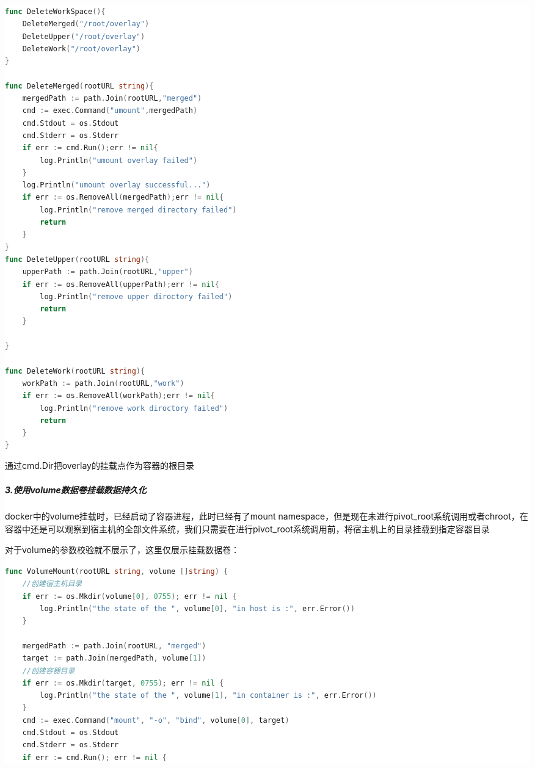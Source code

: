 ~~~go
func DeleteWorkSpace(){
	DeleteMerged("/root/overlay")
	DeleteUpper("/root/overlay")
	DeleteWork("/root/overlay")
}

func DeleteMerged(rootURL string){
	mergedPath := path.Join(rootURL,"merged")
	cmd := exec.Command("umount",mergedPath)
	cmd.Stdout = os.Stdout
	cmd.Stderr = os.Stderr
	if err := cmd.Run();err != nil{
		log.Println("umount overlay failed")
	}
	log.Println("umount overlay successful...")
	if err := os.RemoveAll(mergedPath);err != nil{
		log.Println("remove merged directory failed")
		return
	}
}
func DeleteUpper(rootURL string){
	upperPath := path.Join(rootURL,"upper")
	if err := os.RemoveAll(upperPath);err != nil{
		log.Println("remove upper diroctory failed")
		return
	}

}

func DeleteWork(rootURL string){
	workPath := path.Join(rootURL,"work")
	if err := os.RemoveAll(workPath);err != nil{
		log.Println("remove work diroctory failed")
		return
	}
}
~~~

通过cmd.Dir把overlay的挂载点作为容器的根目录

##### 3.使用volume数据卷挂载数据持久化

docker中的volume挂载时，已经启动了容器进程，此时已经有了mount namespace，但是现在未进行pivot_root系统调用或者chroot，在容器中还是可以观察到宿主机的全部文件系统，我们只需要在进行pivot_root系统调用前，将宿主机上的目录挂载到指定容器目录



对于volume的参数校验就不展示了，这里仅展示挂载数据卷：

~~~go
func VolumeMount(rootURL string, volume []string) {
	//创建宿主机目录
	if err := os.Mkdir(volume[0], 0755); err != nil {
		log.Println("the state of the ", volume[0], "in host is :", err.Error())
	}

	mergedPath := path.Join(rootURL, "merged")
	target := path.Join(mergedPath, volume[1])
	//创建容器目录
	if err := os.Mkdir(target, 0755); err != nil {
		log.Println("the state of the ", volume[1], "in container is :", err.Error())
	}
	cmd := exec.Command("mount", "-o", "bind", volume[0], target)
	cmd.Stdout = os.Stdout
	cmd.Stderr = os.Stderr
	if err := cmd.Run(); err != nil {
~~~